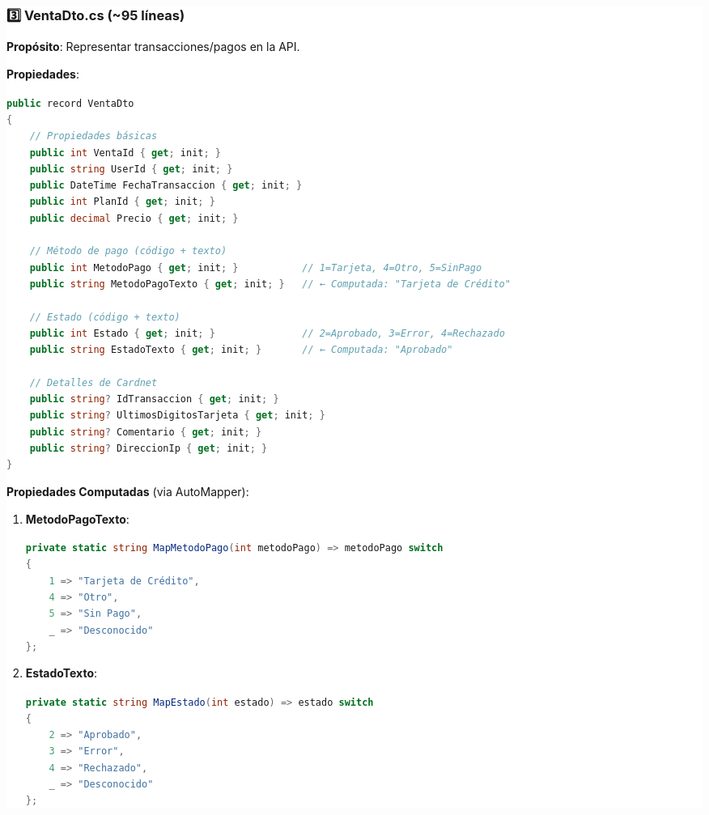 
### 3️⃣ VentaDto.cs (~95 líneas)

**Propósito**: Representar transacciones/pagos en la API.

**Propiedades**:

```csharp
public record VentaDto
{
    // Propiedades básicas
    public int VentaId { get; init; }
    public string UserId { get; init; }
    public DateTime FechaTransaccion { get; init; }
    public int PlanId { get; init; }
    public decimal Precio { get; init; }
    
    // Método de pago (código + texto)
    public int MetodoPago { get; init; }           // 1=Tarjeta, 4=Otro, 5=SinPago
    public string MetodoPagoTexto { get; init; }   // ← Computada: "Tarjeta de Crédito"
    
    // Estado (código + texto)
    public int Estado { get; init; }               // 2=Aprobado, 3=Error, 4=Rechazado
    public string EstadoTexto { get; init; }       // ← Computada: "Aprobado"
    
    // Detalles de Cardnet
    public string? IdTransaccion { get; init; }
    public string? UltimosDigitosTarjeta { get; init; }
    public string? Comentario { get; init; }
    public string? DireccionIp { get; init; }
}
```

**Propiedades Computadas** (via AutoMapper):

1. **MetodoPagoTexto**:
   ```csharp
   private static string MapMetodoPago(int metodoPago) => metodoPago switch
   {
       1 => "Tarjeta de Crédito",
       4 => "Otro",
       5 => "Sin Pago",
       _ => "Desconocido"
   };
   ```

2. **EstadoTexto**:
   ```csharp
   private static string MapEstado(int estado) => estado switch
   {
       2 => "Aprobado",
       3 => "Error",
       4 => "Rechazado",
       _ => "Desconocido"
   };
   ```
